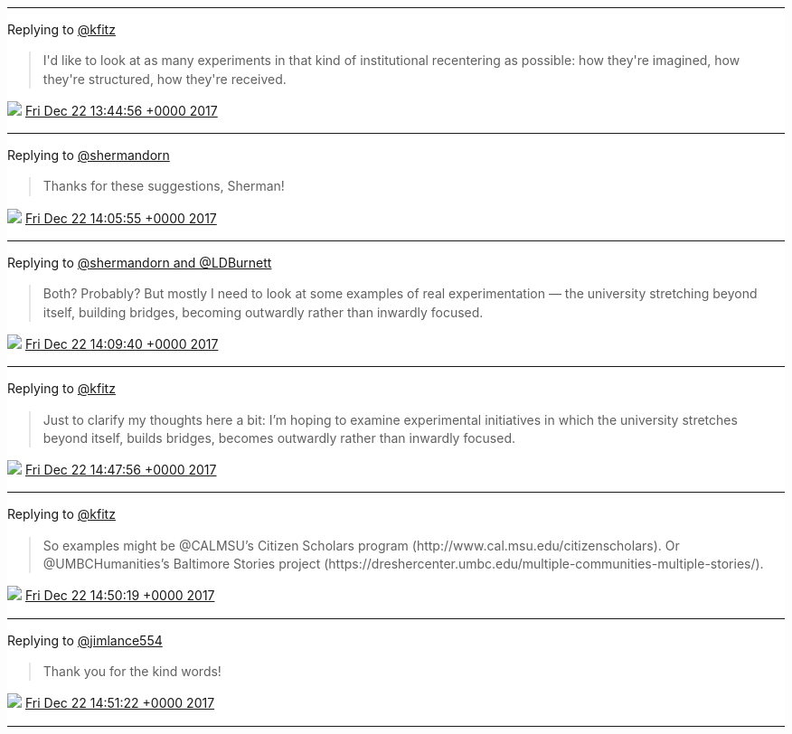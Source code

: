 ----

Replying to [@kfitz](https://twitter.com/kfitz/status/944202092549373954)

> I'd like to look at as many experiments in that kind of institutional recentering as possible: how they're imagined, how they're structured, how they're received\.

<img src="../../media/tweet.ico" width="12" /> [Fri Dec 22 13:44:56 +0000 2017](https://twitter.com/kfitz/status/944202094009044992)

----

Replying to [@shermandorn](https://twitter.com/shermandorn/status/944206594056663041)

> Thanks for these suggestions, Sherman\!

<img src="../../media/tweet.ico" width="12" /> [Fri Dec 22 14:05:55 +0000 2017](https://twitter.com/kfitz/status/944207374063202304)

----

Replying to [@shermandorn and @LDBurnett](https://twitter.com/shermandorn/status/944207500110204937)

> Both? Probably? But mostly I need to look at some examples of real experimentation — the university stretching beyond itself, building bridges, becoming outwardly rather than inwardly focused\.

<img src="../../media/tweet.ico" width="12" /> [Fri Dec 22 14:09:40 +0000 2017](https://twitter.com/kfitz/status/944208317349588992)

----

Replying to [@kfitz](https://twitter.com/kfitz/status/944202092549373954)

> Just to clarify my thoughts here a bit: I’m hoping to examine experimental initiatives in which the university stretches beyond itself, builds bridges, becomes outwardly rather than inwardly focused\.

<img src="../../media/tweet.ico" width="12" /> [Fri Dec 22 14:47:56 +0000 2017](https://twitter.com/kfitz/status/944217948662763521)

----

Replying to [@kfitz](https://twitter.com/kfitz/status/944202092549373954)

> So examples might be @CALMSU’s Citizen Scholars program \(http://www\.cal\.msu\.edu/citizenscholars\)\. Or @UMBCHumanities’s Baltimore Stories project \(https://dreshercenter\.umbc\.edu/multiple\-communities\-multiple\-stories/\)\.

<img src="../../media/tweet.ico" width="12" /> [Fri Dec 22 14:50:19 +0000 2017](https://twitter.com/kfitz/status/944218550381707264)

----

Replying to [@jimlance554](https://twitter.com/jimlance554/status/944214216067739648)

> Thank you for the kind words\!

<img src="../../media/tweet.ico" width="12" /> [Fri Dec 22 14:51:22 +0000 2017](https://twitter.com/kfitz/status/944218811443613696)

----
